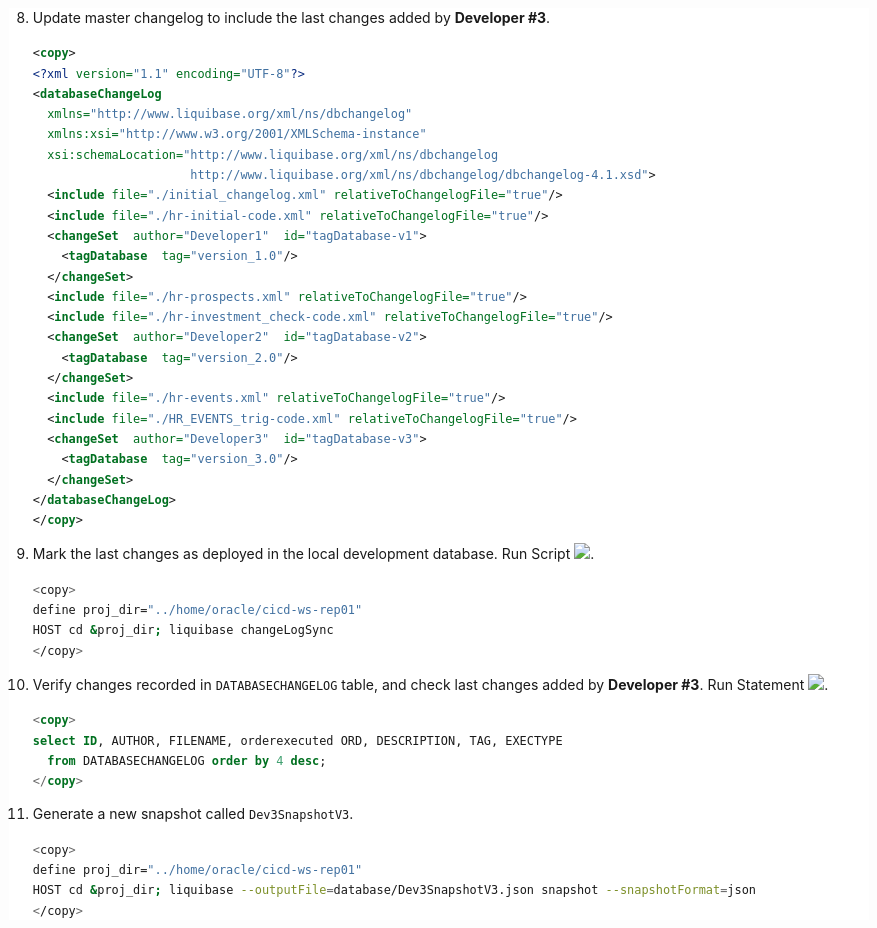 8. Update master changelog to include the last changes added by **Developer #3**.

    ````xml
    <copy>
    <?xml version="1.1" encoding="UTF-8"?>
    <databaseChangeLog
      xmlns="http://www.liquibase.org/xml/ns/dbchangelog"
      xmlns:xsi="http://www.w3.org/2001/XMLSchema-instance"
      xsi:schemaLocation="http://www.liquibase.org/xml/ns/dbchangelog
                          http://www.liquibase.org/xml/ns/dbchangelog/dbchangelog-4.1.xsd">
      <include file="./initial_changelog.xml" relativeToChangelogFile="true"/>
      <include file="./hr-initial-code.xml" relativeToChangelogFile="true"/>
      <changeSet  author="Developer1"  id="tagDatabase-v1">  
        <tagDatabase  tag="version_1.0"/>  
      </changeSet>
      <include file="./hr-prospects.xml" relativeToChangelogFile="true"/>
      <include file="./hr-investment_check-code.xml" relativeToChangelogFile="true"/>
      <changeSet  author="Developer2"  id="tagDatabase-v2">  
        <tagDatabase  tag="version_2.0"/>  
      </changeSet>
      <include file="./hr-events.xml" relativeToChangelogFile="true"/>
      <include file="./HR_EVENTS_trig-code.xml" relativeToChangelogFile="true"/>
      <changeSet  author="Developer3"  id="tagDatabase-v3">  
        <tagDatabase  tag="version_3.0"/>  
      </changeSet>
    </databaseChangeLog>
    </copy>
    ````

9. Mark the last changes as deployed in the local development database. Run Script ![](./images/run-script.jpg "").

    ````sh
    <copy>
    define proj_dir="../home/oracle/cicd-ws-rep01"
    HOST cd &proj_dir; liquibase changeLogSync
    </copy>
    ````

10. Verify changes recorded in `DATABASECHANGELOG` table, and check last changes added by **Developer #3**. Run Statement ![](./images/run-query.jpg "").

    ````sql
    <copy>
    select ID, AUTHOR, FILENAME, orderexecuted ORD, DESCRIPTION, TAG, EXECTYPE
      from DATABASECHANGELOG order by 4 desc;
    </copy>
    ````

11. Generate a new snapshot called `Dev3SnapshotV3`.

    ````sh
    <copy>
    define proj_dir="../home/oracle/cicd-ws-rep01"
    HOST cd &proj_dir; liquibase --outputFile=database/Dev3SnapshotV3.json snapshot --snapshotFormat=json
    </copy>
    ````
